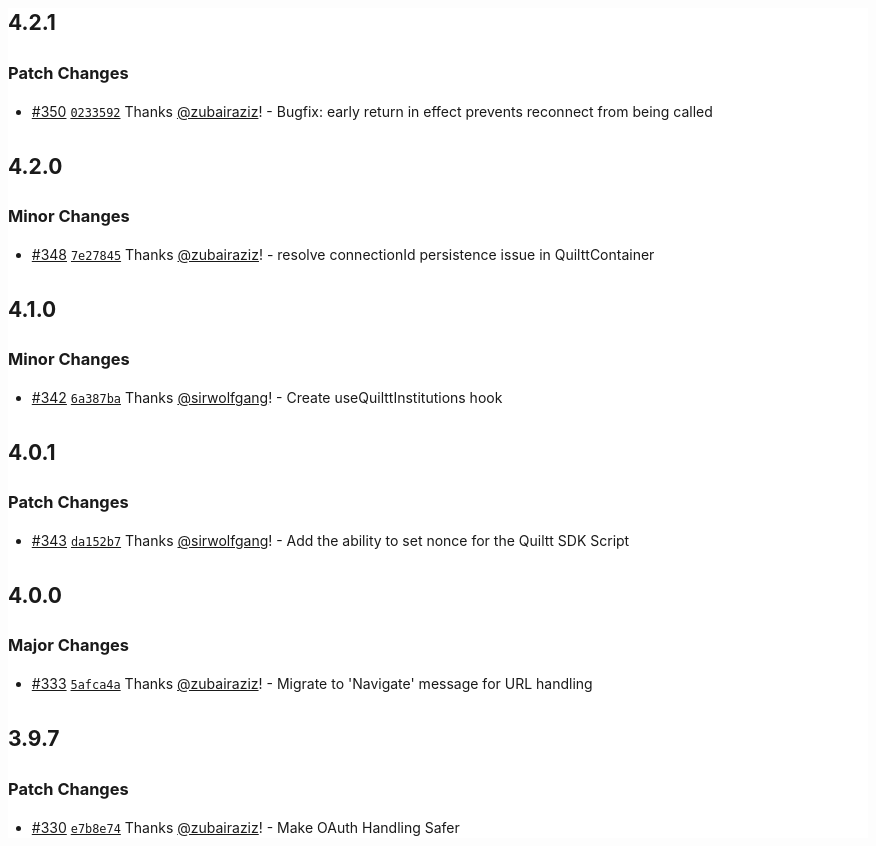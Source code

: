 ## 4.2.1

### Patch Changes

- [#350](https://github.com/quiltt/quiltt-js/pull/350) [`0233592`](https://github.com/quiltt/quiltt-js/commit/02335928bb872a6588c2ca81a1bd9a081053bd29) Thanks [@zubairaziz](https://github.com/zubairaziz)! - Bugfix: early return in effect prevents reconnect from being called

## 4.2.0

### Minor Changes

- [#348](https://github.com/quiltt/quiltt-js/pull/348) [`7e27845`](https://github.com/quiltt/quiltt-js/commit/7e2784523124c87fc6654d8336f924286daade1b) Thanks [@zubairaziz](https://github.com/zubairaziz)! - resolve connectionId persistence issue in QuilttContainer

## 4.1.0

### Minor Changes

- [#342](https://github.com/quiltt/quiltt-js/pull/342) [`6a387ba`](https://github.com/quiltt/quiltt-js/commit/6a387ba0db77912df85c6cd1924f63edf50f9cdd) Thanks [@sirwolfgang](https://github.com/sirwolfgang)! - Create useQuilttInstitutions hook

## 4.0.1

### Patch Changes

- [#343](https://github.com/quiltt/quiltt-js/pull/343) [`da152b7`](https://github.com/quiltt/quiltt-js/commit/da152b7f42606defde5f55488632bcdc095be592) Thanks [@sirwolfgang](https://github.com/sirwolfgang)! - Add the ability to set nonce for the Quiltt SDK Script

## 4.0.0

### Major Changes

- [#333](https://github.com/quiltt/quiltt-js/pull/333) [`5afca4a`](https://github.com/quiltt/quiltt-js/commit/5afca4a45f357afbb7f6af02088f86230f351e18) Thanks [@zubairaziz](https://github.com/zubairaziz)! - Migrate to 'Navigate' message for URL handling

## 3.9.7

### Patch Changes

- [#330](https://github.com/quiltt/quiltt-js/pull/330) [`e7b8e74`](https://github.com/quiltt/quiltt-js/commit/e7b8e74613f7725c6f2653be6d8ac0e06cce661d) Thanks [@zubairaziz](https://github.com/zubairaziz)! - Make OAuth Handling Safer

